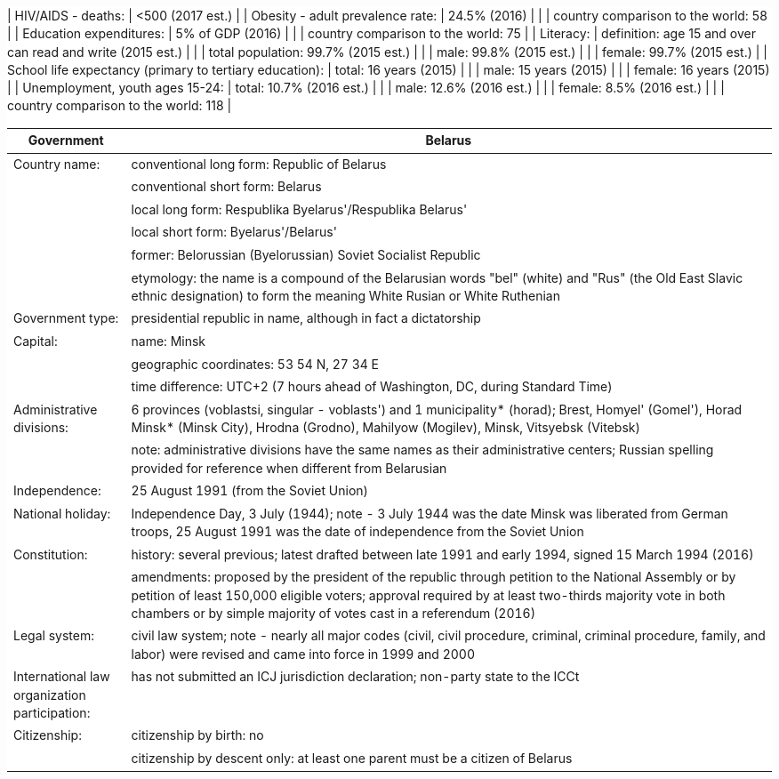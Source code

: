 | HIV/AIDS - deaths: | <500 (2017 est.) |
| Obesity - adult prevalence rate: | 24.5% (2016) |
| | country comparison to the world: 58 |
| Education expenditures: | 5% of GDP (2016) |
| | country comparison to the world: 75 |
| Literacy: | definition: age 15 and over can read and write (2015 est.) |
| | total population: 99.7% (2015 est.) |
| | male: 99.8% (2015 est.) |
| | female: 99.7% (2015 est.) |
| School life expectancy (primary to tertiary education): | total: 16 years (2015) |
| | male: 15 years (2015) |
| | female: 16 years (2015) |
| Unemployment, youth ages 15-24: | total: 10.7% (2016 est.) |
| | male: 12.6% (2016 est.) |
| | female: 8.5% (2016 est.) |
| | country comparison to the world: 118 |

| Government | Belarus |
| --- | --- |
| Country name: | conventional long form: Republic of Belarus |
| | conventional short form: Belarus |
| | local long form: Respublika Byelarus'/Respublika Belarus' |
| | local short form: Byelarus'/Belarus' |
| | former: Belorussian (Byelorussian) Soviet Socialist Republic |
| | etymology: the name is a compound of the Belarusian words "bel" (white) and "Rus" (the Old East Slavic ethnic designation) to form the meaning White Rusian or White Ruthenian |
| Government type: | presidential republic in name, although in fact a dictatorship |
| Capital: | name: Minsk |
| | geographic coordinates: 53 54 N, 27 34 E |
| | time difference: UTC+2 (7 hours ahead of Washington, DC, during Standard Time) |
| Administrative divisions: | 6 provinces (voblastsi, singular - voblasts') and 1 municipality* (horad); Brest, Homyel' (Gomel'), Horad Minsk* (Minsk City), Hrodna (Grodno), Mahilyow (Mogilev), Minsk, Vitsyebsk (Vitebsk) |
| | note: administrative divisions have the same names as their administrative centers; Russian spelling provided for reference when different from Belarusian |
| Independence: | 25 August 1991 (from the Soviet Union) |
| National holiday: | Independence Day, 3 July (1944); note - 3 July 1944 was the date Minsk was liberated from German troops, 25 August 1991 was the date of independence from the Soviet Union |
| Constitution: | history: several previous; latest drafted between late 1991 and early 1994, signed 15 March 1994 (2016) |
| | amendments: proposed by the president of the republic through petition to the National Assembly or by petition of least 150,000 eligible voters; approval required by at least two-thirds majority vote in both chambers or by simple majority of votes cast in a referendum (2016) |
| Legal system: | civil law system; note - nearly all major codes (civil, civil procedure, criminal, criminal procedure, family, and labor) were revised and came into force in 1999 and 2000 |
| International law organization participation: | has not submitted an ICJ jurisdiction declaration; non-party state to the ICCt |
| Citizenship: | citizenship by birth: no |
| | citizenship by descent only: at least one parent must be a citizen of Belarus |
